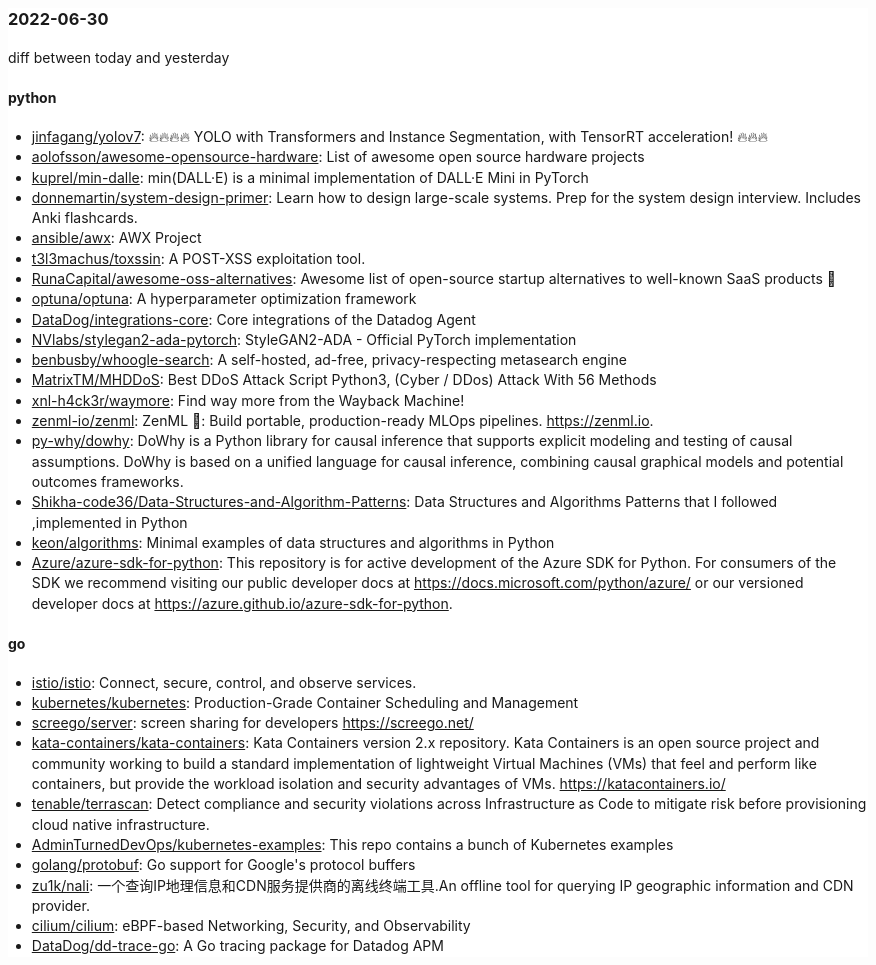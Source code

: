 ### 2022-06-30
diff between today and yesterday

#### python
* [jinfagang/yolov7](https://github.com/jinfagang/yolov7): 🔥🔥🔥🔥 YOLO with Transformers and Instance Segmentation, with TensorRT acceleration! 🔥🔥🔥
* [aolofsson/awesome-opensource-hardware](https://github.com/aolofsson/awesome-opensource-hardware): List of awesome open source hardware projects
* [kuprel/min-dalle](https://github.com/kuprel/min-dalle): min(DALL·E) is a minimal implementation of DALL·E Mini in PyTorch
* [donnemartin/system-design-primer](https://github.com/donnemartin/system-design-primer): Learn how to design large-scale systems. Prep for the system design interview. Includes Anki flashcards.
* [ansible/awx](https://github.com/ansible/awx): AWX Project
* [t3l3machus/toxssin](https://github.com/t3l3machus/toxssin): A POST-XSS exploitation tool.
* [RunaCapital/awesome-oss-alternatives](https://github.com/RunaCapital/awesome-oss-alternatives): Awesome list of open-source startup alternatives to well-known SaaS products 🚀
* [optuna/optuna](https://github.com/optuna/optuna): A hyperparameter optimization framework
* [DataDog/integrations-core](https://github.com/DataDog/integrations-core): Core integrations of the Datadog Agent
* [NVlabs/stylegan2-ada-pytorch](https://github.com/NVlabs/stylegan2-ada-pytorch): StyleGAN2-ADA - Official PyTorch implementation
* [benbusby/whoogle-search](https://github.com/benbusby/whoogle-search): A self-hosted, ad-free, privacy-respecting metasearch engine
* [MatrixTM/MHDDoS](https://github.com/MatrixTM/MHDDoS): Best DDoS Attack Script Python3, (Cyber / DDos) Attack With 56 Methods
* [xnl-h4ck3r/waymore](https://github.com/xnl-h4ck3r/waymore): Find way more from the Wayback Machine!
* [zenml-io/zenml](https://github.com/zenml-io/zenml): ZenML 🙏: Build portable, production-ready MLOps pipelines. https://zenml.io.
* [py-why/dowhy](https://github.com/py-why/dowhy): DoWhy is a Python library for causal inference that supports explicit modeling and testing of causal assumptions. DoWhy is based on a unified language for causal inference, combining causal graphical models and potential outcomes frameworks.
* [Shikha-code36/Data-Structures-and-Algorithm-Patterns](https://github.com/Shikha-code36/Data-Structures-and-Algorithm-Patterns): Data Structures and Algorithms Patterns that I followed ,implemented in Python
* [keon/algorithms](https://github.com/keon/algorithms): Minimal examples of data structures and algorithms in Python
* [Azure/azure-sdk-for-python](https://github.com/Azure/azure-sdk-for-python): This repository is for active development of the Azure SDK for Python. For consumers of the SDK we recommend visiting our public developer docs at https://docs.microsoft.com/python/azure/ or our versioned developer docs at https://azure.github.io/azure-sdk-for-python.

#### go
* [istio/istio](https://github.com/istio/istio): Connect, secure, control, and observe services.
* [kubernetes/kubernetes](https://github.com/kubernetes/kubernetes): Production-Grade Container Scheduling and Management
* [screego/server](https://github.com/screego/server): screen sharing for developers https://screego.net/
* [kata-containers/kata-containers](https://github.com/kata-containers/kata-containers): Kata Containers version 2.x repository. Kata Containers is an open source project and community working to build a standard implementation of lightweight Virtual Machines (VMs) that feel and perform like containers, but provide the workload isolation and security advantages of VMs. https://katacontainers.io/
* [tenable/terrascan](https://github.com/tenable/terrascan): Detect compliance and security violations across Infrastructure as Code to mitigate risk before provisioning cloud native infrastructure.
* [AdminTurnedDevOps/kubernetes-examples](https://github.com/AdminTurnedDevOps/kubernetes-examples): This repo contains a bunch of Kubernetes examples
* [golang/protobuf](https://github.com/golang/protobuf): Go support for Google's protocol buffers
* [zu1k/nali](https://github.com/zu1k/nali): 一个查询IP地理信息和CDN服务提供商的离线终端工具.An offline tool for querying IP geographic information and CDN provider.
* [cilium/cilium](https://github.com/cilium/cilium): eBPF-based Networking, Security, and Observability
* [DataDog/dd-trace-go](https://github.com/DataDog/dd-trace-go): A Go tracing package for Datadog APM